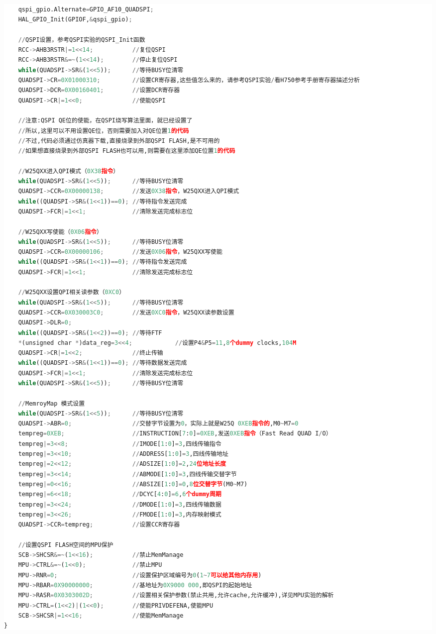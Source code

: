 ```python
	qspi_gpio.Alternate=GPIO_AF10_QUADSPI;
	HAL_GPIO_Init(GPIOF,&qspi_gpio);
	
	//QSPI设置，参考QSPI实验的QSPI_Init函数
	RCC->AHB3RSTR|=1<<14;			//复位QSPI
	RCC->AHB3RSTR&=~(1<<14);		//停止复位QSPI
	while(QUADSPI->SR&(1<<5));		//等待BUSY位清零 
	QUADSPI->CR=0X01000310;			//设置CR寄存器,这些值怎么来的，请参考QSPI实验/看H750参考手册寄存器描述分析
	QUADSPI->DCR=0X00160401;		//设置DCR寄存器
	QUADSPI->CR|=1<<0;				//使能QSPI 

	//注意:QSPI QE位的使能，在QSPI烧写算法里面，就已经设置了
	//所以,这里可以不用设置QE位，否则需要加入对QE位置1的代码
	//不过,代码必须通过仿真器下载,直接烧录到外部QSPI FLASH,是不可用的
	//如果想直接烧录到外部QSPI FLASH也可以用,则需要在这里添加QE位置1的代码
	
	//W25QXX进入QPI模式（0X38指令）
	while(QUADSPI->SR&(1<<5));		//等待BUSY位清零 
	QUADSPI->CCR=0X00000138;		//发送0X38指令，W25QXX进入QPI模式
	while((QUADSPI->SR&(1<<1))==0);	//等待指令发送完成
	QUADSPI->FCR|=1<<1;				//清除发送完成标志位 	

	//W25QXX写使能（0X06指令）
	while(QUADSPI->SR&(1<<5));		//等待BUSY位清零 
	QUADSPI->CCR=0X00000106;		//发送0X06指令，W25QXX写使能
	while((QUADSPI->SR&(1<<1))==0);	//等待指令发送完成
	QUADSPI->FCR|=1<<1;				//清除发送完成标志位 
	
	//W25QXX设置QPI相关读参数（0XC0）
	while(QUADSPI->SR&(1<<5));		//等待BUSY位清零 
	QUADSPI->CCR=0X030003C0;		//发送0XC0指令，W25QXX读参数设置
	QUADSPI->DLR=0;
	while((QUADSPI->SR&(1<<2))==0);	//等待FTF
	*(unsigned char *)data_reg=3<<4;			//设置P4&P5=11,8个dummy clocks,104M
	QUADSPI->CR|=1<<2;				//终止传输 
	while((QUADSPI->SR&(1<<1))==0);	//等待数据发送完成
	QUADSPI->FCR|=1<<1;				//清除发送完成标志位  
	while(QUADSPI->SR&(1<<5));		//等待BUSY位清零 	 

	//MemroyMap 模式设置
	while(QUADSPI->SR&(1<<5));		//等待BUSY位清零 
	QUADSPI->ABR=0;					//交替字节设置为0，实际上就是W25Q 0XEB指令的,M0~M7=0
	tempreg=0XEB;					//INSTRUCTION[7:0]=0XEB,发送0XEB指令（Fast Read QUAD I/O）
	tempreg|=3<<8;					//IMODE[1:0]=3,四线传输指令
	tempreg|=3<<10;					//ADDRESS[1:0]=3,四线传输地址
	tempreg|=2<<12;					//ADSIZE[1:0]=2,24位地址长度
	tempreg|=3<<14;					//ABMODE[1:0]=3,四线传输交替字节
	tempreg|=0<<16;					//ABSIZE[1:0]=0,8位交替字节(M0~M7)
	tempreg|=6<<18;					//DCYC[4:0]=6,6个dummy周期
	tempreg|=3<<24;					//DMODE[1:0]=3,四线传输数据
	tempreg|=3<<26;					//FMODE[1:0]=3,内存映射模式
	QUADSPI->CCR=tempreg;			//设置CCR寄存器
	
	//设置QSPI FLASH空间的MPU保护
	SCB->SHCSR&=~(1<<16);			//禁止MemManage 
	MPU->CTRL&=~(1<<0);				//禁止MPU
	MPU->RNR=0;						//设置保护区域编号为0(1~7可以给其他内存用)
	MPU->RBAR=0X90000000;			//基地址为0X9000 000,即QSPI的起始地址
	MPU->RASR=0X0303002D;			//设置相关保护参数(禁止共用,允许cache,允许缓冲),详见MPU实验的解析
	MPU->CTRL=(1<<2)|(1<<0);		//使能PRIVDEFENA,使能MPU 
	SCB->SHCSR|=1<<16;				//使能MemManage
}
```